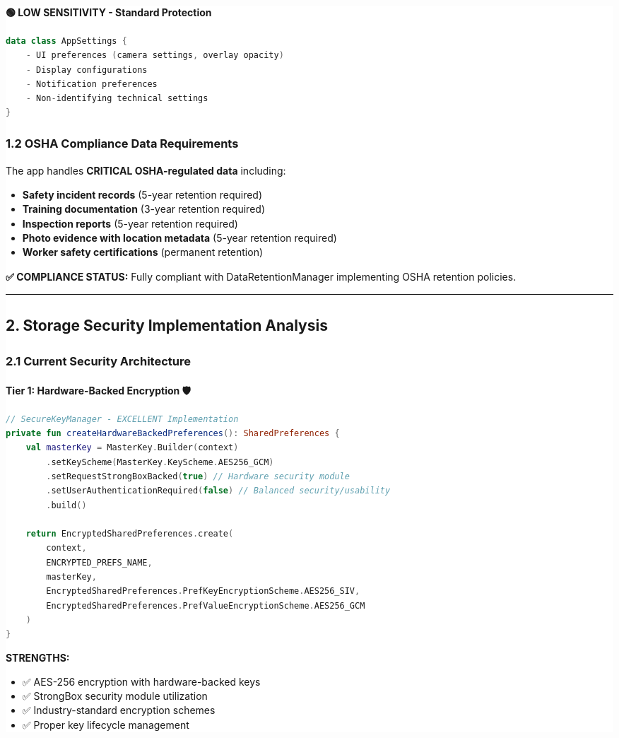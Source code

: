#### 🟢 **LOW SENSITIVITY** - Standard Protection
```kotlin
data class AppSettings {
    - UI preferences (camera settings, overlay opacity)
    - Display configurations
    - Notification preferences
    - Non-identifying technical settings
}
```

### 1.2 OSHA Compliance Data Requirements

The app handles **CRITICAL OSHA-regulated data** including:

- **Safety incident records** (5-year retention required)
- **Training documentation** (3-year retention required)
- **Inspection reports** (5-year retention required)
- **Photo evidence with location metadata** (5-year retention required)
- **Worker safety certifications** (permanent retention)

**✅ COMPLIANCE STATUS:** Fully compliant with DataRetentionManager implementing OSHA retention policies.

---

## 2. Storage Security Implementation Analysis

### 2.1 Current Security Architecture

#### **Tier 1: Hardware-Backed Encryption** 🛡️
```kotlin
// SecureKeyManager - EXCELLENT Implementation
private fun createHardwareBackedPreferences(): SharedPreferences {
    val masterKey = MasterKey.Builder(context)
        .setKeyScheme(MasterKey.KeyScheme.AES256_GCM)
        .setRequestStrongBoxBacked(true) // Hardware security module
        .setUserAuthenticationRequired(false) // Balanced security/usability
        .build()
    
    return EncryptedSharedPreferences.create(
        context,
        ENCRYPTED_PREFS_NAME,
        masterKey,
        EncryptedSharedPreferences.PrefKeyEncryptionScheme.AES256_SIV,
        EncryptedSharedPreferences.PrefValueEncryptionScheme.AES256_GCM
    )
}
```

**STRENGTHS:**
- ✅ AES-256 encryption with hardware-backed keys
- ✅ StrongBox security module utilization
- ✅ Industry-standard encryption schemes
- ✅ Proper key lifecycle management
